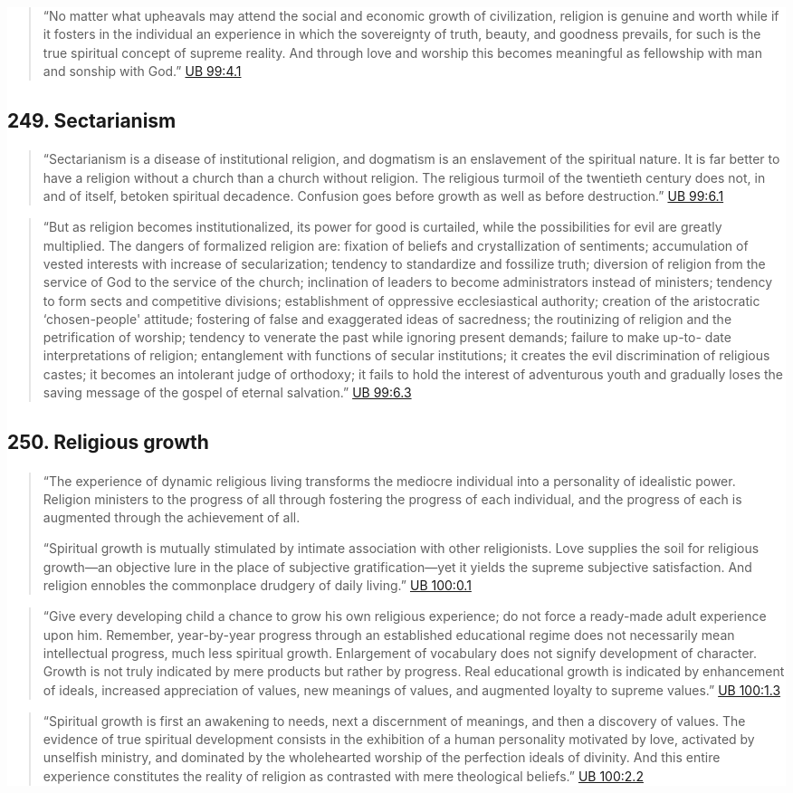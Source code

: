 > “No matter what upheavals may attend the social and economic growth of civilization, religion is genuine and worth while if it fosters in the individual an experience in which the sovereignty of truth, beauty, and goodness prevails, for such is the true spiritual concept of supreme reality. And through love and worship this becomes meaningful as fellowship with man and sonship with God.” <a id="s612_393"></a>[UB 99:4.1](/en/The_Urantia_Book/99#p4_1)

## 249. Sectarianism

> “Sectarianism is a disease of institutional religion, and dogmatism is an enslavement of the spiritual nature. It is far better to have a religion without a church than a church without religion. The religious turmoil of the twentieth century does not, in and of itself, betoken spiritual decadence. Confusion goes before growth as well as before destruction.” <a id="s616_363"></a>[UB 99:6.1](/en/The_Urantia_Book/99#p6_1)

> “But as religion becomes institutionalized, its power for good is curtailed, while the possibilities for evil are greatly multiplied. The dangers of formalized religion are: fixation of beliefs and crystallization of sentiments; accumulation of vested interests with increase of secularization; tendency to standardize and fossilize truth; diversion of religion from the service of God to the service of the church; inclination of leaders to become administrators instead of ministers; tendency to form sects and competitive divisions; establishment of oppressive ecclesiastical authority; creation of the aristocratic ‘chosen-people' attitude; fostering of false and exaggerated ideas of sacredness; the routinizing of religion and the petrification of worship; tendency to venerate the past while ignoring present demands; failure to make up-to- date interpretations of religion; entanglement with functions of secular institutions; it creates the evil discrimination of religious castes; it becomes an intolerant judge of orthodoxy; it fails to hold the interest of adventurous youth and gradually loses the saving message of the gospel of eternal salvation.” <a id="s618_1165"></a>[UB 99:6.3](/en/The_Urantia_Book/99#p6_3)

## 250. Religious growth

> “The experience of dynamic religious living transforms the mediocre individual into a personality of idealistic power. Religion ministers to the progress of all through fostering the progress of each individual, and the progress of each is augmented through the achievement of all.
> 
> “Spiritual growth is mutually stimulated by intimate association with other religionists. Love supplies the soil for religious growth—an objective lure in the place of subjective gratification—yet it yields the supreme subjective satisfaction. And religion ennobles the commonplace drudgery of daily living.” <a id="s624_311"></a>[UB 100:0.1](/en/The_Urantia_Book/100#p0_1)

> “Give every developing child a chance to grow his own religious experience; do not force a ready-made adult experience upon him. Remember, year-by-year progress through an established educational regime does not necessarily mean intellectual progress, much less spiritual growth. Enlargement of vocabulary does not signify development of character. Growth is not truly indicated by mere products but rather by progress. Real educational growth is indicated by enhancement of ideals, increased appreciation of values, new meanings of values, and augmented loyalty to supreme values.” <a id="s626_585"></a>[UB 100:1.3](/en/The_Urantia_Book/100#p1_3)

> “Spiritual growth is first an awakening to needs, next a discernment of meanings, and then a discovery of values. The evidence of true spiritual development consists in the exhibition of a human personality motivated by love, activated by unselfish ministry, and dominated by the wholehearted worship of the perfection ideals of divinity. And this entire experience constitutes the reality of religion as contrasted with mere theological beliefs.” <a id="s628_450"></a>[UB 100:2.2](/en/The_Urantia_Book/100#p2_2)
